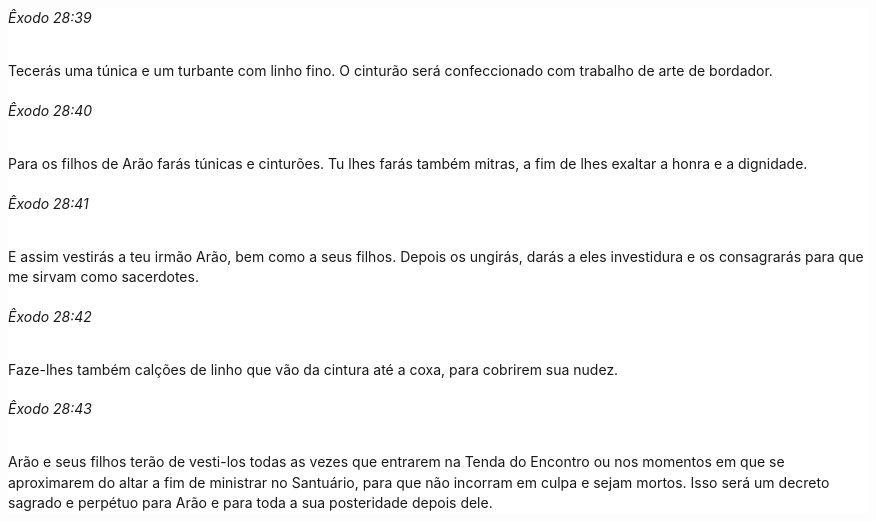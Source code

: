 ###### Êxodo 28:39

Tecerás uma túnica e um turbante com linho fino. O cinturão será confeccionado com trabalho de arte de bordador.

###### Êxodo 28:40

Para os filhos de Arão farás túnicas e cinturões. Tu lhes farás também mitras, a fim de lhes exaltar a honra e a dignidade.

###### Êxodo 28:41

E assim vestirás a teu irmão Arão, bem como a seus filhos. Depois os ungirás, darás a eles investidura e os consagrarás para que me sirvam como sacerdotes.

###### Êxodo 28:42

Faze-lhes também calções de linho que vão da cintura até a coxa, para cobrirem sua nudez.

###### Êxodo 28:43

Arão e seus filhos terão de vesti-los todas as vezes que entrarem na Tenda do Encontro ou nos momentos em que se aproximarem do altar a fim de ministrar no Santuário, para que não incorram em culpa e sejam mortos. Isso será um decreto sagrado e perpétuo para Arão e para toda a sua posteridade depois dele.

